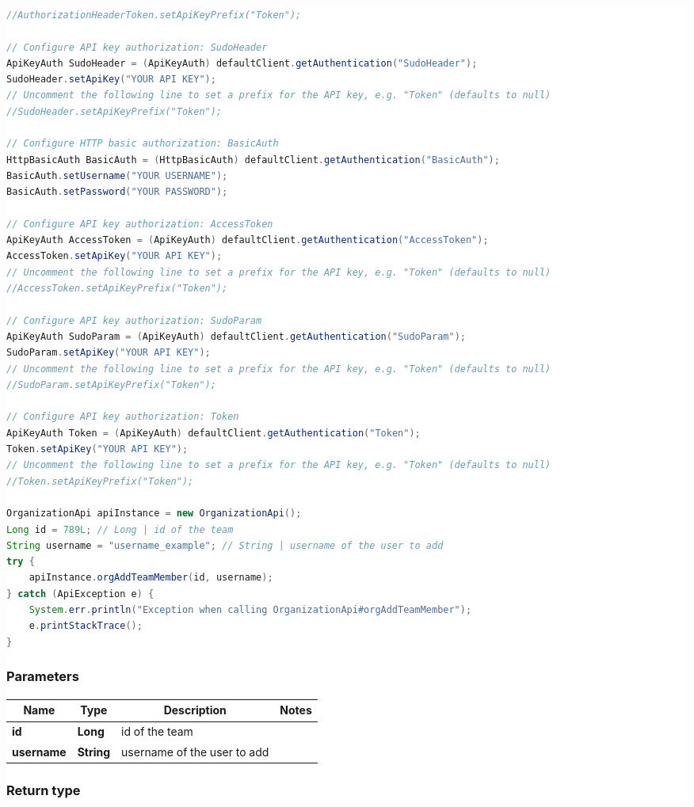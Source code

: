 ```java
//AuthorizationHeaderToken.setApiKeyPrefix("Token");

// Configure API key authorization: SudoHeader
ApiKeyAuth SudoHeader = (ApiKeyAuth) defaultClient.getAuthentication("SudoHeader");
SudoHeader.setApiKey("YOUR API KEY");
// Uncomment the following line to set a prefix for the API key, e.g. "Token" (defaults to null)
//SudoHeader.setApiKeyPrefix("Token");

// Configure HTTP basic authorization: BasicAuth
HttpBasicAuth BasicAuth = (HttpBasicAuth) defaultClient.getAuthentication("BasicAuth");
BasicAuth.setUsername("YOUR USERNAME");
BasicAuth.setPassword("YOUR PASSWORD");

// Configure API key authorization: AccessToken
ApiKeyAuth AccessToken = (ApiKeyAuth) defaultClient.getAuthentication("AccessToken");
AccessToken.setApiKey("YOUR API KEY");
// Uncomment the following line to set a prefix for the API key, e.g. "Token" (defaults to null)
//AccessToken.setApiKeyPrefix("Token");

// Configure API key authorization: SudoParam
ApiKeyAuth SudoParam = (ApiKeyAuth) defaultClient.getAuthentication("SudoParam");
SudoParam.setApiKey("YOUR API KEY");
// Uncomment the following line to set a prefix for the API key, e.g. "Token" (defaults to null)
//SudoParam.setApiKeyPrefix("Token");

// Configure API key authorization: Token
ApiKeyAuth Token = (ApiKeyAuth) defaultClient.getAuthentication("Token");
Token.setApiKey("YOUR API KEY");
// Uncomment the following line to set a prefix for the API key, e.g. "Token" (defaults to null)
//Token.setApiKeyPrefix("Token");

OrganizationApi apiInstance = new OrganizationApi();
Long id = 789L; // Long | id of the team
String username = "username_example"; // String | username of the user to add
try {
    apiInstance.orgAddTeamMember(id, username);
} catch (ApiException e) {
    System.err.println("Exception when calling OrganizationApi#orgAddTeamMember");
    e.printStackTrace();
}
```

### Parameters

Name | Type | Description  | Notes
------------- | ------------- | ------------- | -------------
 **id** | **Long**| id of the team |
 **username** | **String**| username of the user to add |

### Return type
